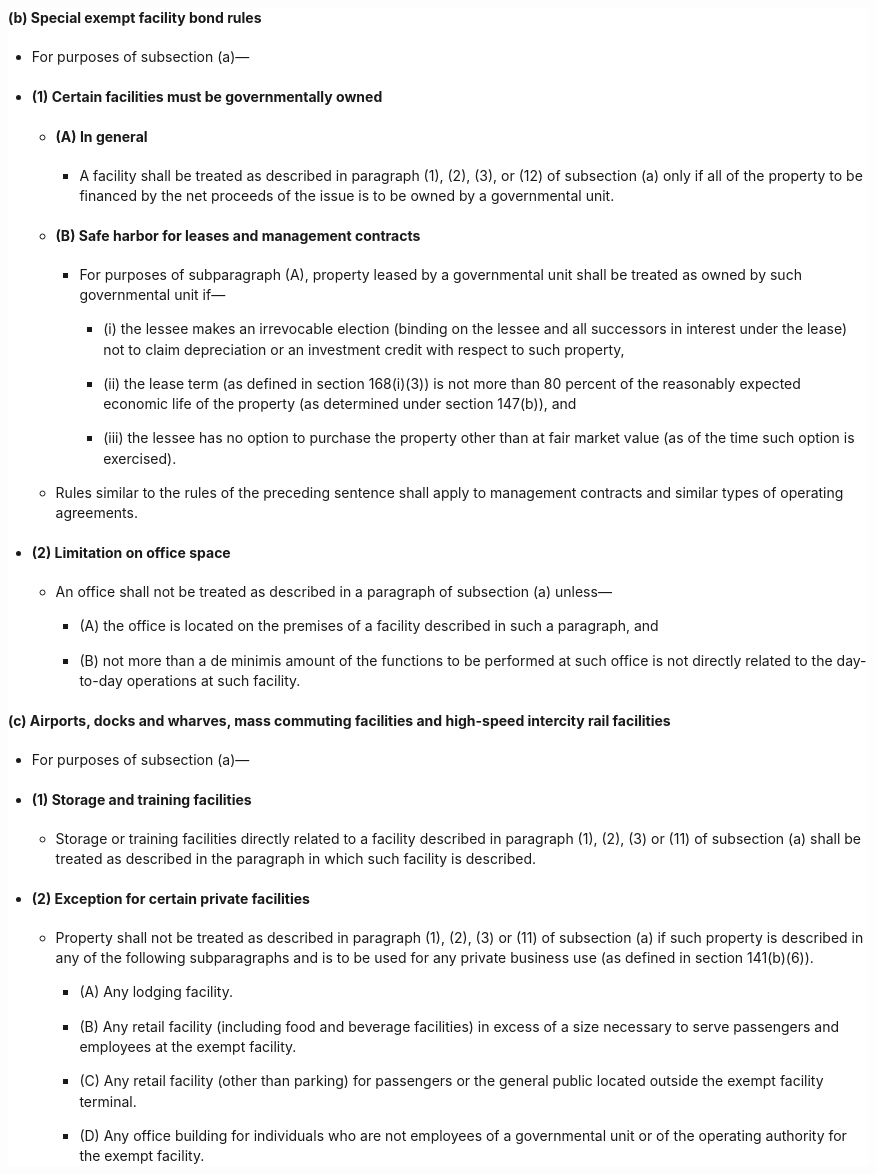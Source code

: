 #### (b) Special exempt facility bond rules
* For purposes of subsection (a)—

* #### (1) Certain facilities must be governmentally owned
  * #### (A) In general
    * A facility shall be treated as described in paragraph (1), (2), (3), or (12) of subsection (a) only if all of the property to be financed by the net proceeds of the issue is to be owned by a governmental unit.

  * #### (B) Safe harbor for leases and management contracts
    * For purposes of subparagraph (A), property leased by a governmental unit shall be treated as owned by such governmental unit if—

      * (i) the lessee makes an irrevocable election (binding on the lessee and all successors in interest under the lease) not to claim depreciation or an investment credit with respect to such property,

      * (ii) the lease term (as defined in section 168(i)(3)) is not more than 80 percent of the reasonably expected economic life of the property (as determined under section 147(b)), and

      * (iii) the lessee has no option to purchase the property other than at fair market value (as of the time such option is exercised).


  * Rules similar to the rules of the preceding sentence shall apply to management contracts and similar types of operating agreements.

* #### (2) Limitation on office space
  * An office shall not be treated as described in a paragraph of subsection (a) unless—

    * (A) the office is located on the premises of a facility described in such a paragraph, and

    * (B) not more than a de minimis amount of the functions to be performed at such office is not directly related to the day-to-day operations at such facility.

#### (c) Airports, docks and wharves, mass commuting facilities and high-speed intercity rail facilities
* For purposes of subsection (a)—

* #### (1) Storage and training facilities
  * Storage or training facilities directly related to a facility described in paragraph (1), (2), (3) or (11) of subsection (a) shall be treated as described in the paragraph in which such facility is described.

* #### (2) Exception for certain private facilities
  * Property shall not be treated as described in paragraph (1), (2), (3) or (11) of subsection (a) if such property is described in any of the following subparagraphs and is to be used for any private business use (as defined in section 141(b)(6)).

    * (A) Any lodging facility.

    * (B) Any retail facility (including food and beverage facilities) in excess of a size necessary to serve passengers and employees at the exempt facility.

    * (C) Any retail facility (other than parking) for passengers or the general public located outside the exempt facility terminal.

    * (D) Any office building for individuals who are not employees of a governmental unit or of the operating authority for the exempt facility.
